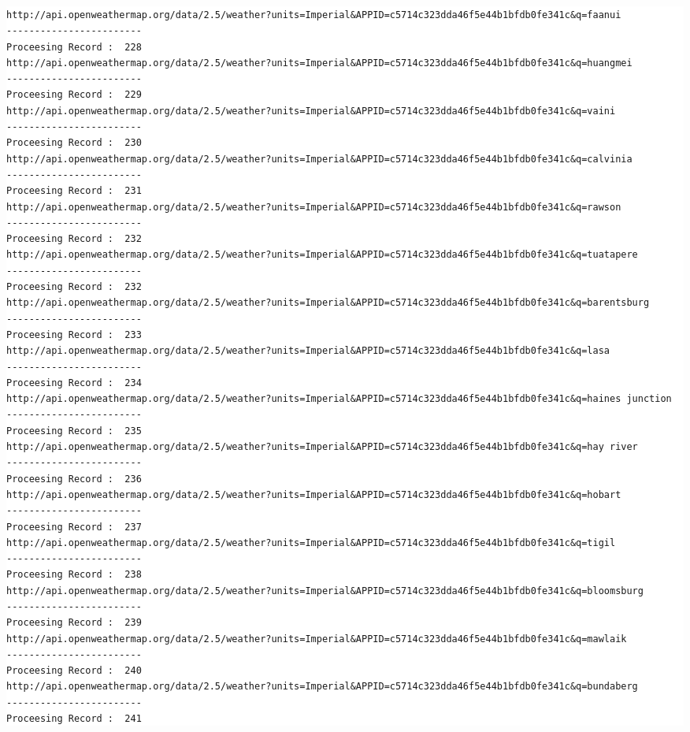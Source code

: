     http://api.openweathermap.org/data/2.5/weather?units=Imperial&APPID=c5714c323dda46f5e44b1bfdb0fe341c&q=faanui
    ------------------------
    Proceesing Record :  228
    http://api.openweathermap.org/data/2.5/weather?units=Imperial&APPID=c5714c323dda46f5e44b1bfdb0fe341c&q=huangmei
    ------------------------
    Proceesing Record :  229
    http://api.openweathermap.org/data/2.5/weather?units=Imperial&APPID=c5714c323dda46f5e44b1bfdb0fe341c&q=vaini
    ------------------------
    Proceesing Record :  230
    http://api.openweathermap.org/data/2.5/weather?units=Imperial&APPID=c5714c323dda46f5e44b1bfdb0fe341c&q=calvinia
    ------------------------
    Proceesing Record :  231
    http://api.openweathermap.org/data/2.5/weather?units=Imperial&APPID=c5714c323dda46f5e44b1bfdb0fe341c&q=rawson
    ------------------------
    Proceesing Record :  232
    http://api.openweathermap.org/data/2.5/weather?units=Imperial&APPID=c5714c323dda46f5e44b1bfdb0fe341c&q=tuatapere
    ------------------------
    Proceesing Record :  232
    http://api.openweathermap.org/data/2.5/weather?units=Imperial&APPID=c5714c323dda46f5e44b1bfdb0fe341c&q=barentsburg
    ------------------------
    Proceesing Record :  233
    http://api.openweathermap.org/data/2.5/weather?units=Imperial&APPID=c5714c323dda46f5e44b1bfdb0fe341c&q=lasa
    ------------------------
    Proceesing Record :  234
    http://api.openweathermap.org/data/2.5/weather?units=Imperial&APPID=c5714c323dda46f5e44b1bfdb0fe341c&q=haines junction
    ------------------------
    Proceesing Record :  235
    http://api.openweathermap.org/data/2.5/weather?units=Imperial&APPID=c5714c323dda46f5e44b1bfdb0fe341c&q=hay river
    ------------------------
    Proceesing Record :  236
    http://api.openweathermap.org/data/2.5/weather?units=Imperial&APPID=c5714c323dda46f5e44b1bfdb0fe341c&q=hobart
    ------------------------
    Proceesing Record :  237
    http://api.openweathermap.org/data/2.5/weather?units=Imperial&APPID=c5714c323dda46f5e44b1bfdb0fe341c&q=tigil
    ------------------------
    Proceesing Record :  238
    http://api.openweathermap.org/data/2.5/weather?units=Imperial&APPID=c5714c323dda46f5e44b1bfdb0fe341c&q=bloomsburg
    ------------------------
    Proceesing Record :  239
    http://api.openweathermap.org/data/2.5/weather?units=Imperial&APPID=c5714c323dda46f5e44b1bfdb0fe341c&q=mawlaik
    ------------------------
    Proceesing Record :  240
    http://api.openweathermap.org/data/2.5/weather?units=Imperial&APPID=c5714c323dda46f5e44b1bfdb0fe341c&q=bundaberg
    ------------------------
    Proceesing Record :  241